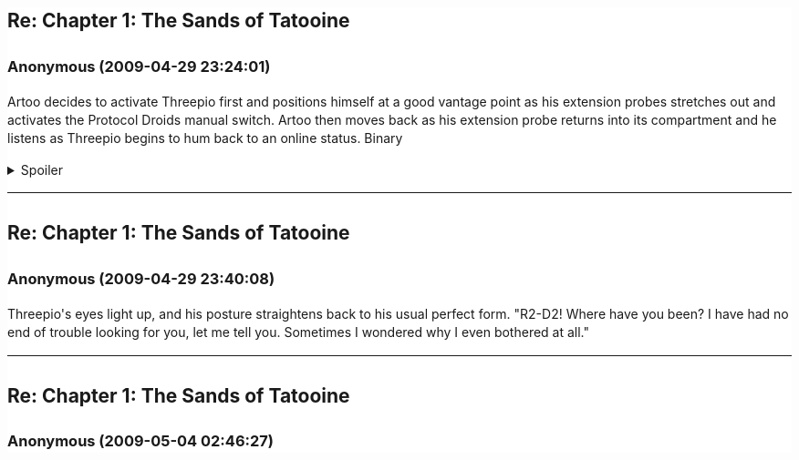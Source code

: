 
## Re: Chapter 1: The Sands of Tatooine

### **Anonymous** (2009-04-29 23:24:01)

Artoo decides to activate Threepio first and positions himself at a good vantage point as his extension probes stretches out and activates the Protocol Droids manual switch.
Artoo then moves back as his extension probe returns into its compartment and he listens as Threepio begins to hum back to an online status.
Binary<details><summary>Spoiler</summary></details>

---

## Re: Chapter 1: The Sands of Tatooine

### **Anonymous** (2009-04-29 23:40:08)

Threepio's eyes light up, and his posture straightens back to his usual perfect form. "R2-D2! Where have you been? I have had no end of trouble looking for you, let me tell you. Sometimes I wondered why I even bothered at all."

---

## Re: Chapter 1: The Sands of Tatooine

### **Anonymous** (2009-05-04 02:46:27)

